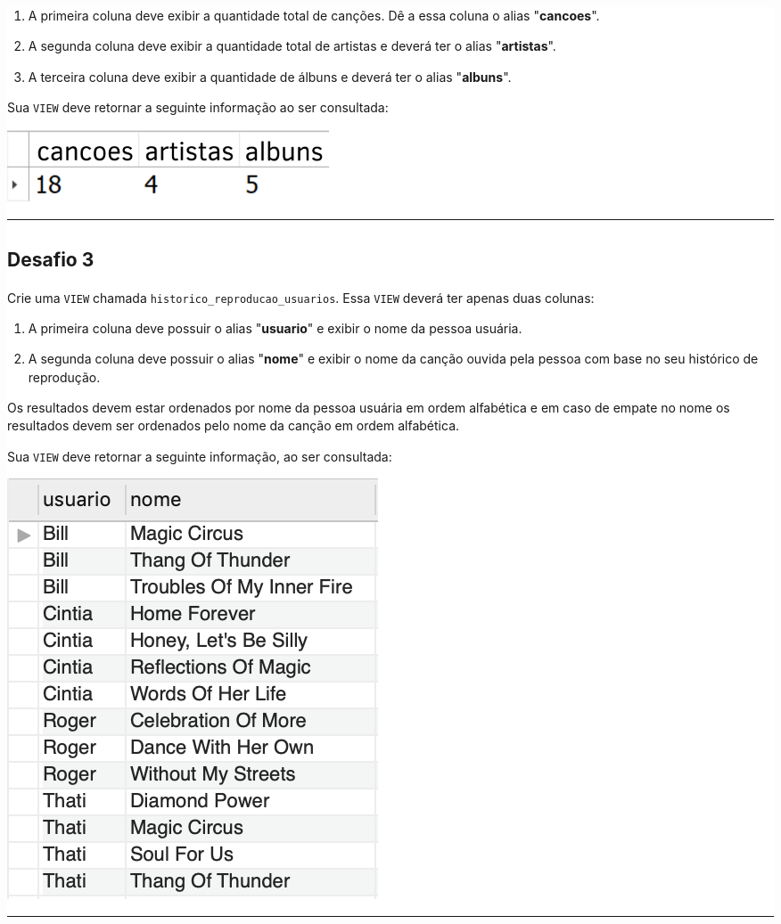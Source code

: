 1. A primeira coluna deve exibir a quantidade total de canções. Dê a essa coluna o alias "**cancoes**".

2. A segunda coluna deve exibir a quantidade total de artistas e deverá ter o alias "**artistas**".

3. A terceira coluna deve exibir a quantidade de álbuns e deverá ter o alias "**albuns**".

Sua `VIEW` deve retornar a seguinte informação ao ser consultada:

![Estatísticas musicais](./images/estatisticas_musicais.png)

---

## Desafio 3

Crie uma `VIEW` chamada `historico_reproducao_usuarios`. Essa `VIEW` deverá ter apenas duas colunas:

1. A primeira coluna deve possuir o alias "**usuario**" e exibir o nome da pessoa usuária.

2. A segunda coluna deve possuir o alias "**nome**" e exibir o nome da canção ouvida pela pessoa com base no seu histórico de reprodução.

Os resultados devem estar ordenados por nome da pessoa usuária em ordem alfabética e em caso de empate no nome os resultados devem ser ordenados pelo nome da canção em ordem alfabética.

Sua `VIEW` deve retornar a seguinte informação, ao ser consultada:

![Histórico de reprodução das pessoas usuárias](./images/HistoricoReproducaoUsuarios.png)

---